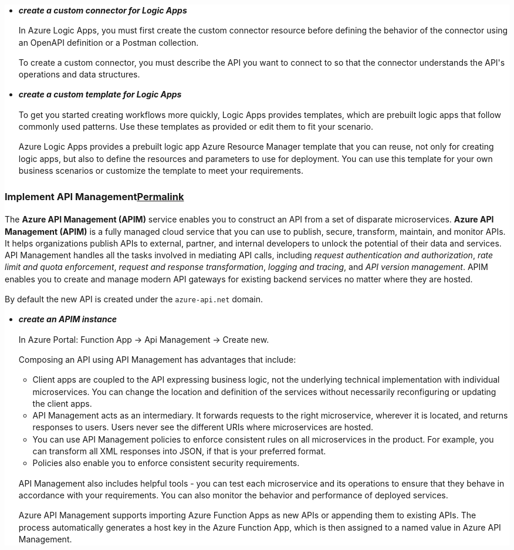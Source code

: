 -   ***create a custom connector for Logic Apps***

    In Azure Logic Apps, you must first create the custom connector resource before defining the behavior of the connector using an OpenAPI definition or a Postman collection.

    To create a custom connector, you must describe the API you want to connect to so that the connector understands the API's operations and data structures.

-   ***create a custom template for Logic Apps***

    To get you started creating workflows more quickly, Logic Apps provides templates, which are prebuilt logic apps that follow commonly used patterns. Use these templates as provided or edit them to fit your scenario.

    Azure Logic Apps provides a prebuilt logic app Azure Resource Manager template that you can reuse, not only for creating logic apps, but also to define the resources and parameters to use for deployment. You can use this template for your own business scenarios or customize the template to meet your requirements.

### Implement API Management[Permalink](https://coosmiin.github.io/az-204/azure/certification/2021/02/21/notes-on-az-204-developing-solutions-for-azure-certification.html#implement-api-management "Permalink")

The **Azure API Management (APIM)** service enables you to construct an API from a set of disparate microservices. **Azure API Management (APIM)** is a fully managed cloud service that you can use to publish, secure, transform, maintain, and monitor APIs. It helps organizations publish APIs to external, partner, and internal developers to unlock the potential of their data and services. API Management handles all the tasks involved in mediating API calls, including *request authentication and authorization*, *rate limit and quota enforcement*, *request and response transformation*, *logging and tracing*, and *API version management*. APIM enables you to create and manage modern API gateways for existing backend services no matter where they are hosted.

By default the new API is created under the `azure-api.net` domain.

-   ***create an APIM instance***

    In Azure Portal: Function App -> Api Management -> Create new.

    Composing an API using API Management has advantages that include:

    -   Client apps are coupled to the API expressing business logic, not the underlying technical implementation with individual microservices. You can change the location and definition of the services without necessarily reconfiguring or updating the client apps.
    -   API Management acts as an intermediary. It forwards requests to the right microservice, wherever it is located, and returns responses to users. Users never see the different URIs where microservices are hosted.
    -   You can use API Management policies to enforce consistent rules on all microservices in the product. For example, you can transform all XML responses into JSON, if that is your preferred format.
    -   Policies also enable you to enforce consistent security requirements.

    API Management also includes helpful tools - you can test each microservice and its operations to ensure that they behave in accordance with your requirements. You can also monitor the behavior and performance of deployed services.

    Azure API Management supports importing Azure Function Apps as new APIs or appending them to existing APIs. The process automatically generates a host key in the Azure Function App, which is then assigned to a named value in Azure API Management.

